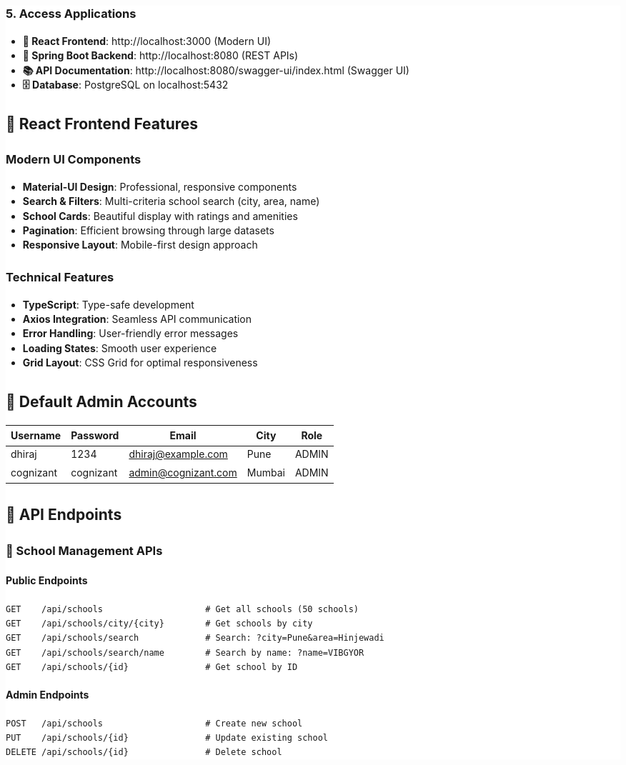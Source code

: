 ### 5. Access Applications
- **🎨 React Frontend**: http://localhost:3000 (Modern UI)
- **🔧 Spring Boot Backend**: http://localhost:8080 (REST APIs)
- **📚 API Documentation**: http://localhost:8080/swagger-ui/index.html (Swagger UI)
- **🗄️ Database**: PostgreSQL on localhost:5432

## 🎨 React Frontend Features

### Modern UI Components
- **Material-UI Design**: Professional, responsive components
- **Search & Filters**: Multi-criteria school search (city, area, name)
- **School Cards**: Beautiful display with ratings and amenities
- **Pagination**: Efficient browsing through large datasets
- **Responsive Layout**: Mobile-first design approach

### Technical Features
- **TypeScript**: Type-safe development
- **Axios Integration**: Seamless API communication
- **Error Handling**: User-friendly error messages
- **Loading States**: Smooth user experience
- **Grid Layout**: CSS Grid for optimal responsiveness

## 👤 Default Admin Accounts

| Username | Password | Email | City | Role |
|----------|----------|-------|------|------|
| dhiraj | 1234 | dhiraj@example.com | Pune | ADMIN |
| cognizant | cognizant | admin@cognizant.com | Mumbai | ADMIN |

## 🔗 API Endpoints

### 🎫 School Management APIs

#### Public Endpoints
```http
GET    /api/schools                    # Get all schools (50 schools)
GET    /api/schools/city/{city}        # Get schools by city
GET    /api/schools/search             # Search: ?city=Pune&area=Hinjewadi
GET    /api/schools/search/name        # Search by name: ?name=VIBGYOR
GET    /api/schools/{id}               # Get school by ID
```

#### Admin Endpoints
```http
POST   /api/schools                    # Create new school
PUT    /api/schools/{id}               # Update existing school
DELETE /api/schools/{id}               # Delete school
```
